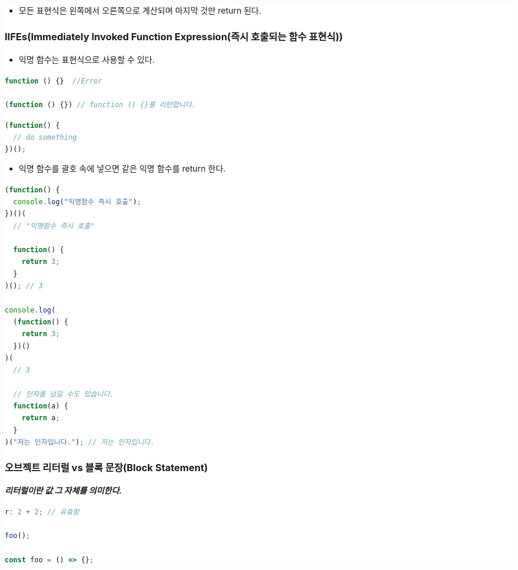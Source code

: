 - 모든 표현식은 왼쪽에서 오른쪽으로 계산되며 마지막 것만 return 된다.

### IIFEs(Immediately Invoked Function Expression(즉시 호출되는 함수 표현식))

- 익명 함수는 표현식으로 사용할 수 있다.

```js
function () {}  //Error

(function () {}) // function () {}를 리턴합니다.
```

```js
(function() {
  // do something
})();
```

- 익명 함수를 괄호 속에 넣으면 같은 익명 함수를 return 한다.

```js
(function() {
  console.log("익명함수 즉시 호출");
})()(
  // "익명함수 즉시 호출"

  function() {
    return 3;
  }
)(); // 3

console.log(
  (function() {
    return 3;
  })()
)(
  // 3

  // 인자를 넘길 수도 있습니다.
  function(a) {
    return a;
  }
)("저는 인자입니다."); // 저는 인자입니다.
```

### 오브젝트 리터럴 vs 블록 문장(Block Statement)

**_리터럴이란 값 그 자체를 의미한다._**

```js
r: 2 + 2; // 유효함

foo();

const foo = () => {};
```
